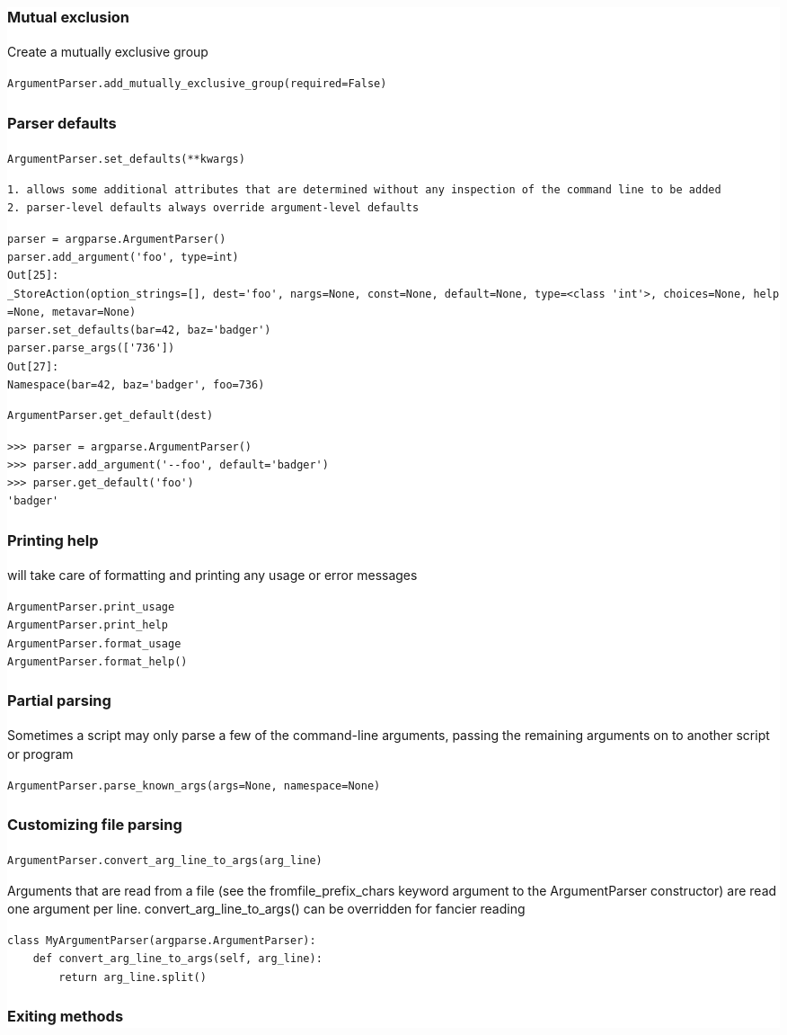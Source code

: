 ###  Mutual exclusion
Create a mutually exclusive group
```
ArgumentParser.add_mutually_exclusive_group(required=False)
```
### Parser defaults
```
ArgumentParser.set_defaults(**kwargs)
```
```
1. allows some additional attributes that are determined without any inspection of the command line to be added
2. parser-level defaults always override argument-level defaults
```
```
parser = argparse.ArgumentParser()
parser.add_argument('foo', type=int)
Out[25]: 
_StoreAction(option_strings=[], dest='foo', nargs=None, const=None, default=None, type=<class 'int'>, choices=None, help=None, metavar=None)
parser.set_defaults(bar=42, baz='badger')
parser.parse_args(['736'])
Out[27]: 
Namespace(bar=42, baz='badger', foo=736)
```
```
ArgumentParser.get_default(dest)
```
```
>>> parser = argparse.ArgumentParser()
>>> parser.add_argument('--foo', default='badger')
>>> parser.get_default('foo')
'badger'
```


###  Printing help
will take care of formatting and printing any usage or error messages
```
ArgumentParser.print_usage
ArgumentParser.print_help
ArgumentParser.format_usage
ArgumentParser.format_help()
```
### Partial parsing
Sometimes a script may only parse a few of the command-line arguments, passing the remaining arguments on to another script or program
```
ArgumentParser.parse_known_args(args=None, namespace=None)
```

### Customizing file parsing
```
ArgumentParser.convert_arg_line_to_args(arg_line)
```
Arguments that are read from a file (see the fromfile_prefix_chars keyword argument to the ArgumentParser constructor) are read one argument per line. convert_arg_line_to_args() can be overridden for fancier reading
```
class MyArgumentParser(argparse.ArgumentParser):
    def convert_arg_line_to_args(self, arg_line):
        return arg_line.split()

```
### Exiting methods